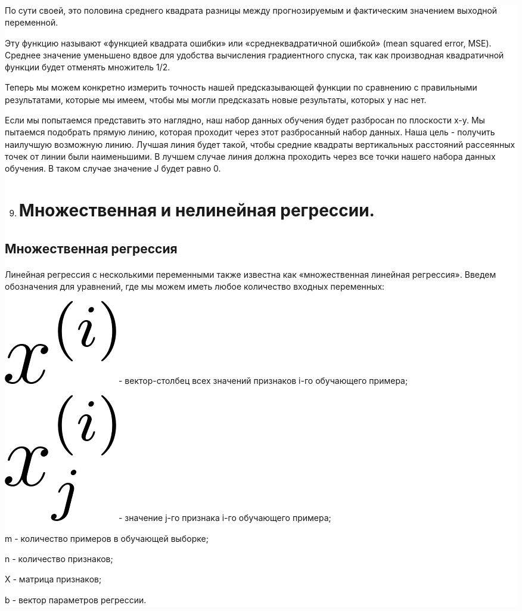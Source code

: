 По сути своей, это половина среднего квадрата разницы между прогнозируемым и фактическим значением выходной переменной.

Эту функцию называют «функцией квадрата ошибки» или «среднеквадратичной ошибкой» (mean squared error, MSE). Среднее значение уменьшено вдвое для удобства вычисления градиентного спуска, так как производная квадратичной функции будет отменять множитель 1/2.

Теперь мы можем конкретно измерить точность нашей предсказывающей функции по сравнению с правильными результатами, которые мы имеем, чтобы мы могли предсказать новые результаты, которых у нас нет.

Если мы попытаемся представить это наглядно, наш набор данных обучения будет разбросан по плоскости x-y. Мы пытаемся подобрать прямую линию, которая проходит через этот разбросанный набор данных. Наша цель - получить наилучшую возможную линию. Лучшая линия будет такой, чтобы средние квадраты вертикальных расстояний рассеянных точек от линии были наименьшими. В лучшем случае линия должна проходить через все точки нашего набора данных обучения. В таком случае значение J будет равно 0.

9.  Множественная и нелинейная регрессии.
    =====================================
    

Множественная регрессия
-----------------------

Линейная регрессия с несколькими переменными также известна как «множественная линейная регрессия». Введем обозначения для уравнений, где мы можем иметь любое количество входных переменных:

![](images/image69.png) - вектор-столбец всех значений признаков i-го обучающего примера;

![](images/image32.png) - значение j-го признака i-го обучающего примера;

m - количество примеров в обучающей выборке;

n - количество признаков;

X - матрица признаков;

b - вектор параметров регрессии.
